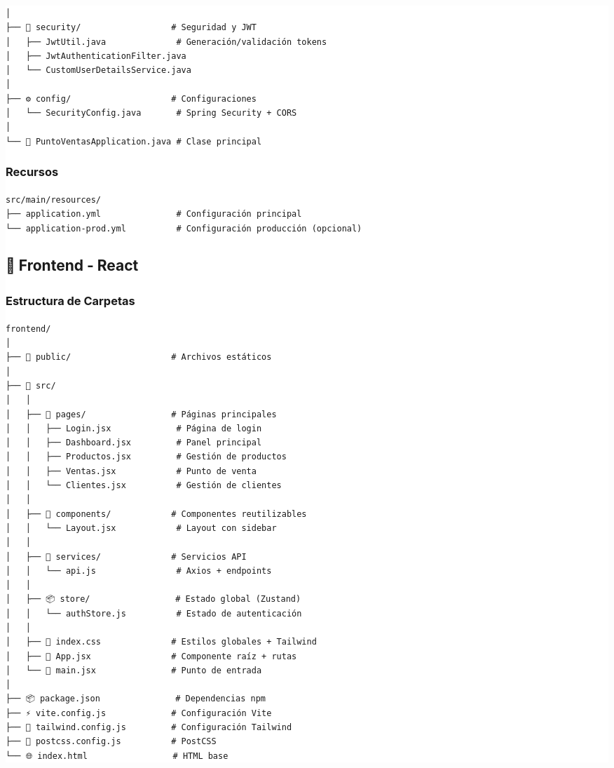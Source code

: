 ```
│
├── 🔐 security/                  # Seguridad y JWT
│   ├── JwtUtil.java              # Generación/validación tokens
│   ├── JwtAuthenticationFilter.java
│   └── CustomUserDetailsService.java
│
├── ⚙️ config/                    # Configuraciones
│   └── SecurityConfig.java       # Spring Security + CORS
│
└── 🚀 PuntoVentasApplication.java # Clase principal
```

### Recursos

```
src/main/resources/
├── application.yml               # Configuración principal
└── application-prod.yml          # Configuración producción (opcional)
```

## 🎨 Frontend - React

### Estructura de Carpetas

```
frontend/
│
├── 📄 public/                    # Archivos estáticos
│
├── 🎯 src/
│   │
│   ├── 📱 pages/                 # Páginas principales
│   │   ├── Login.jsx             # Página de login
│   │   ├── Dashboard.jsx         # Panel principal
│   │   ├── Productos.jsx         # Gestión de productos
│   │   ├── Ventas.jsx            # Punto de venta
│   │   └── Clientes.jsx          # Gestión de clientes
│   │
│   ├── 🧩 components/            # Componentes reutilizables
│   │   └── Layout.jsx            # Layout con sidebar
│   │
│   ├── 🔌 services/              # Servicios API
│   │   └── api.js                # Axios + endpoints
│   │
│   ├── 📦 store/                 # Estado global (Zustand)
│   │   └── authStore.js          # Estado de autenticación
│   │
│   ├── 🎨 index.css              # Estilos globales + Tailwind
│   ├── 📱 App.jsx                # Componente raíz + rutas
│   └── 🚀 main.jsx               # Punto de entrada
│
├── 📦 package.json               # Dependencias npm
├── ⚡ vite.config.js             # Configuración Vite
├── 🎨 tailwind.config.js         # Configuración Tailwind
├── 📝 postcss.config.js          # PostCSS
└── 🌐 index.html                 # HTML base
```
